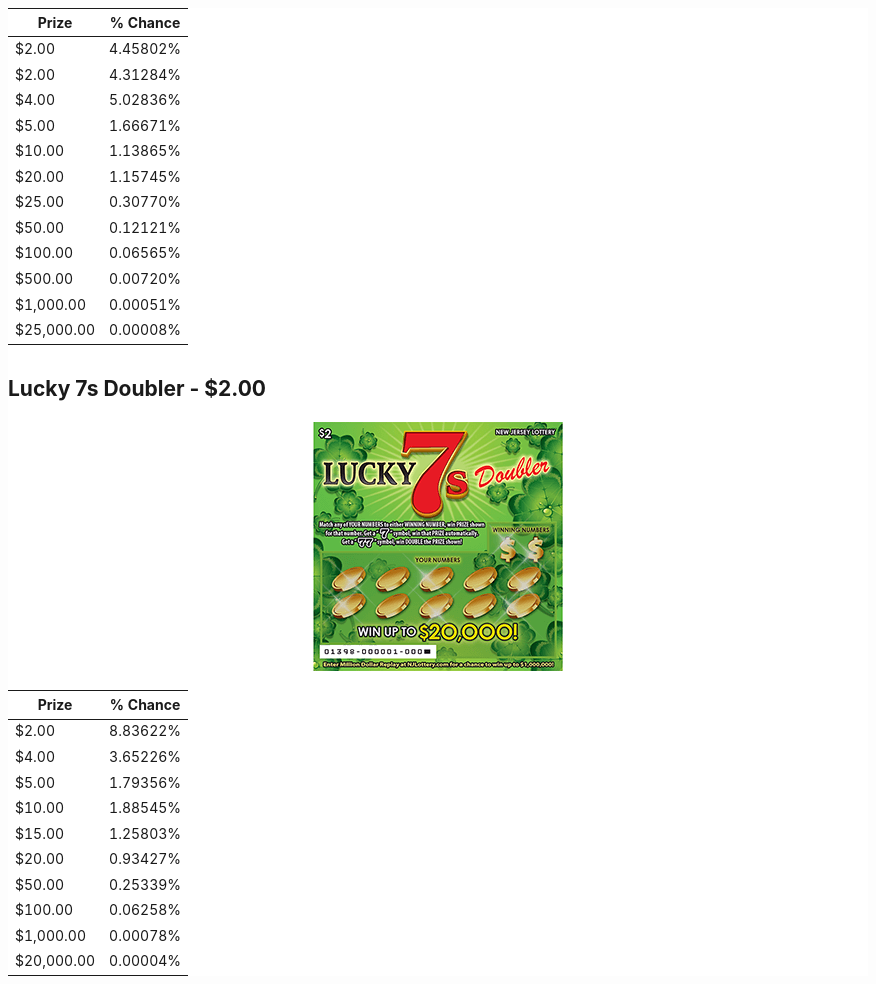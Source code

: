 
|Prize|% Chance|
| ------------- |:-------------:|
|$2.00 | 4.45802%|
|$2.00 | 4.31284%|
|$4.00 | 5.02836%|
|$5.00 | 1.66671%|
|$10.00 | 1.13865%|
|$20.00 | 1.15745%|
|$25.00 | 0.30770%|
|$50.00 | 0.12121%|
|$100.00 | 0.06565%|
|$500.00 | 0.00720%|
|$1,000.00 | 0.00051%|
|$25,000.00 | 0.00008%|

## Lucky 7s Doubler - $2.00

<p align="center">
<img src ="images/1398.png">
</p>


|Prize|% Chance|
| ------------- |:-------------:|
|$2.00 | 8.83622%|
|$4.00 | 3.65226%|
|$5.00 | 1.79356%|
|$10.00 | 1.88545%|
|$15.00 | 1.25803%|
|$20.00 | 0.93427%|
|$50.00 | 0.25339%|
|$100.00 | 0.06258%|
|$1,000.00 | 0.00078%|
|$20,000.00 | 0.00004%|
